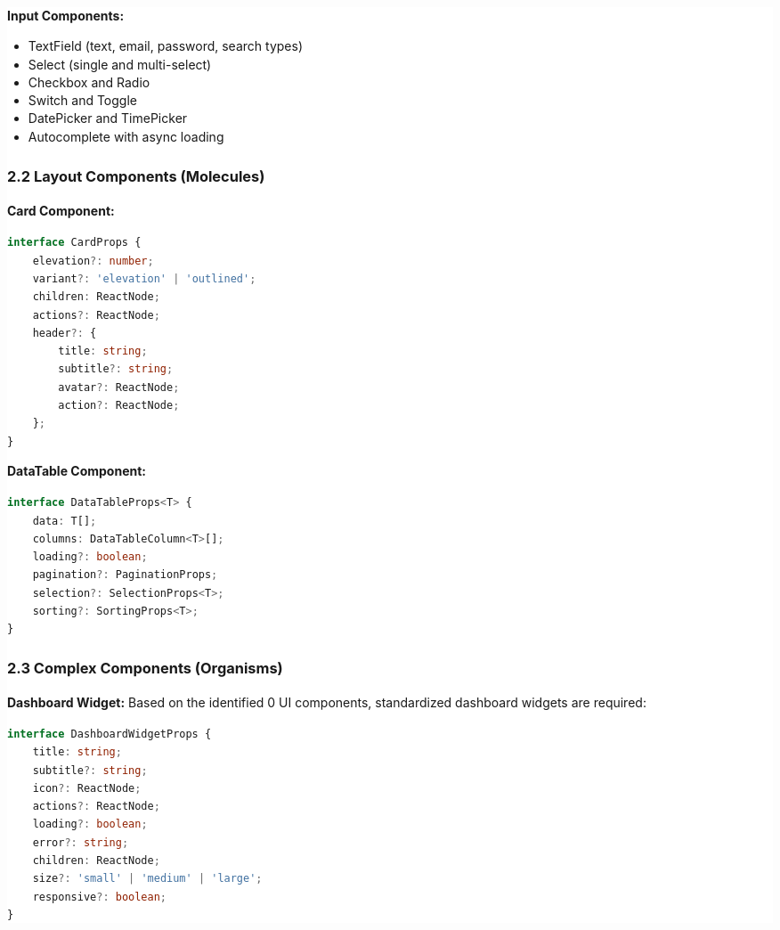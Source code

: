 **Input Components:**
- TextField (text, email, password, search types)
- Select (single and multi-select)
- Checkbox and Radio
- Switch and Toggle
- DatePicker and TimePicker
- Autocomplete with async loading

### 2.2 Layout Components (Molecules)

**Card Component:**
```typescript
interface CardProps {
    elevation?: number;
    variant?: 'elevation' | 'outlined';
    children: ReactNode;
    actions?: ReactNode;
    header?: {
        title: string;
        subtitle?: string;
        avatar?: ReactNode;
        action?: ReactNode;
    };
}
```

**DataTable Component:**
```typescript
interface DataTableProps<T> {
    data: T[];
    columns: DataTableColumn<T>[];
    loading?: boolean;
    pagination?: PaginationProps;
    selection?: SelectionProps<T>;
    sorting?: SortingProps<T>;
}
```

### 2.3 Complex Components (Organisms)

**Dashboard Widget:**
Based on the identified 0 UI components, standardized dashboard widgets are required:

```typescript
interface DashboardWidgetProps {
    title: string;
    subtitle?: string;
    icon?: ReactNode;
    actions?: ReactNode;
    loading?: boolean;
    error?: string;
    children: ReactNode;
    size?: 'small' | 'medium' | 'large';
    responsive?: boolean;
}
```
